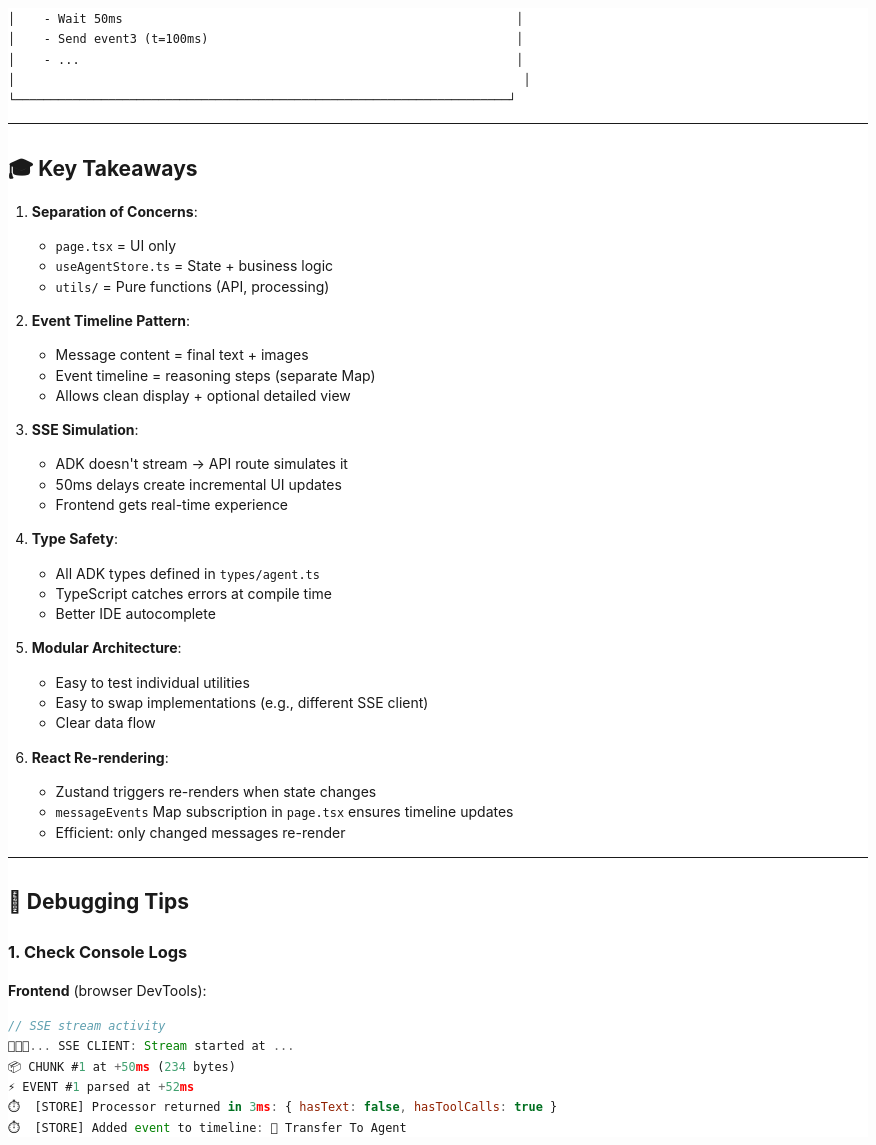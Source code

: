 ```
│    - Wait 50ms                                                       │
│    - Send event3 (t=100ms)                                           │
│    - ...                                                             │
│                                                                       │
└─────────────────────────────────────────────────────────────────────┘
```

---

## 🎓 Key Takeaways

1. **Separation of Concerns**:
   - `page.tsx` = UI only
   - `useAgentStore.ts` = State + business logic
   - `utils/` = Pure functions (API, processing)

2. **Event Timeline Pattern**:
   - Message content = final text + images
   - Event timeline = reasoning steps (separate Map)
   - Allows clean display + optional detailed view

3. **SSE Simulation**:
   - ADK doesn't stream → API route simulates it
   - 50ms delays create incremental UI updates
   - Frontend gets real-time experience

4. **Type Safety**:
   - All ADK types defined in `types/agent.ts`
   - TypeScript catches errors at compile time
   - Better IDE autocomplete

5. **Modular Architecture**:
   - Easy to test individual utilities
   - Easy to swap implementations (e.g., different SSE client)
   - Clear data flow

6. **React Re-rendering**:
   - Zustand triggers re-renders when state changes
   - `messageEvents` Map subscription in `page.tsx` ensures timeline updates
   - Efficient: only changed messages re-render

---

## 🐛 Debugging Tips

### **1. Check Console Logs**

**Frontend** (browser DevTools):
```javascript
// SSE stream activity
🌊🌊🌊... SSE CLIENT: Stream started at ...
📦 CHUNK #1 at +50ms (234 bytes)
⚡ EVENT #1 parsed at +52ms
⏱️  [STORE] Processor returned in 3ms: { hasText: false, hasToolCalls: true }
⏱️  [STORE] Added event to timeline: 🔧 Transfer To Agent
```
